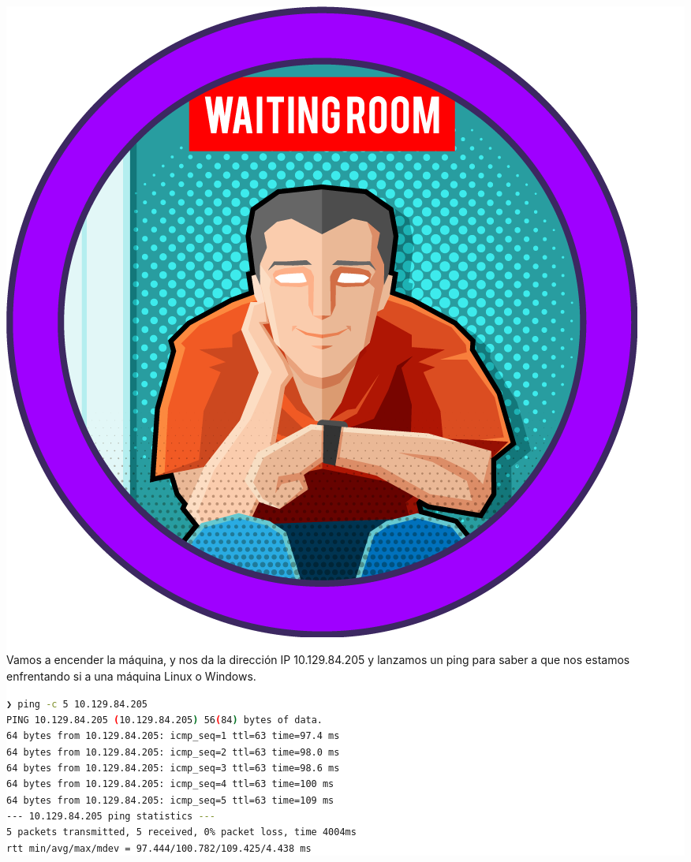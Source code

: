   <img src="/assets/images/StartingPoint/appointment/appointment.png" alt="under" oncontextmenu="return false;">
</div>

Vamos a encender la máquina, y nos da la dirección IP 10.129.84.205 y lanzamos un ping para saber a que nos estamos enfrentando si a una máquina Linux o Windows.

```bash
❯ ping -c 5 10.129.84.205
PING 10.129.84.205 (10.129.84.205) 56(84) bytes of data.
64 bytes from 10.129.84.205: icmp_seq=1 ttl=63 time=97.4 ms
64 bytes from 10.129.84.205: icmp_seq=2 ttl=63 time=98.0 ms
64 bytes from 10.129.84.205: icmp_seq=3 ttl=63 time=98.6 ms
64 bytes from 10.129.84.205: icmp_seq=4 ttl=63 time=100 ms
64 bytes from 10.129.84.205: icmp_seq=5 ttl=63 time=109 ms
--- 10.129.84.205 ping statistics ---
5 packets transmitted, 5 received, 0% packet loss, time 4004ms
rtt min/avg/max/mdev = 97.444/100.782/109.425/4.438 ms
```
